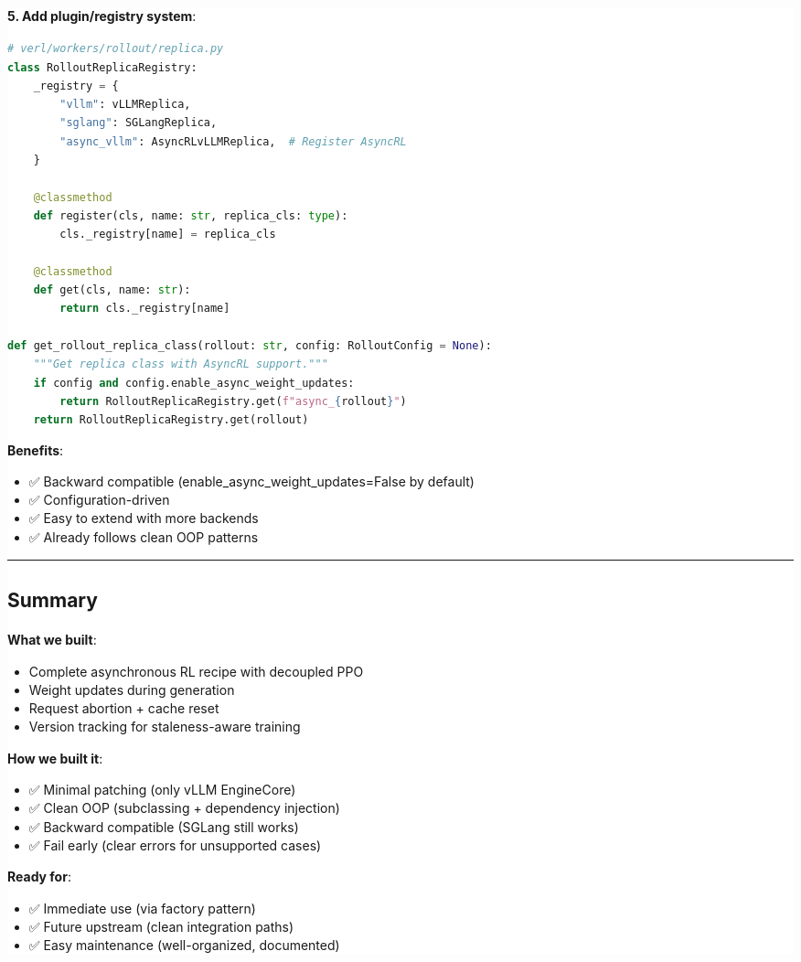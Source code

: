 **5. Add plugin/registry system**:
```python
# verl/workers/rollout/replica.py
class RolloutReplicaRegistry:
    _registry = {
        "vllm": vLLMReplica,
        "sglang": SGLangReplica,
        "async_vllm": AsyncRLvLLMReplica,  # Register AsyncRL
    }

    @classmethod
    def register(cls, name: str, replica_cls: type):
        cls._registry[name] = replica_cls

    @classmethod
    def get(cls, name: str):
        return cls._registry[name]

def get_rollout_replica_class(rollout: str, config: RolloutConfig = None):
    """Get replica class with AsyncRL support."""
    if config and config.enable_async_weight_updates:
        return RolloutReplicaRegistry.get(f"async_{rollout}")
    return RolloutReplicaRegistry.get(rollout)
```

**Benefits**:
- ✅ Backward compatible (enable_async_weight_updates=False by default)
- ✅ Configuration-driven
- ✅ Easy to extend with more backends
- ✅ Already follows clean OOP patterns

---

## Summary

**What we built**:
- Complete asynchronous RL recipe with decoupled PPO
- Weight updates during generation
- Request abortion + cache reset
- Version tracking for staleness-aware training

**How we built it**:
- ✅ Minimal patching (only vLLM EngineCore)
- ✅ Clean OOP (subclassing + dependency injection)
- ✅ Backward compatible (SGLang still works)
- ✅ Fail early (clear errors for unsupported cases)

**Ready for**:
- ✅ Immediate use (via factory pattern)
- ✅ Future upstream (clean integration paths)
- ✅ Easy maintenance (well-organized, documented)
